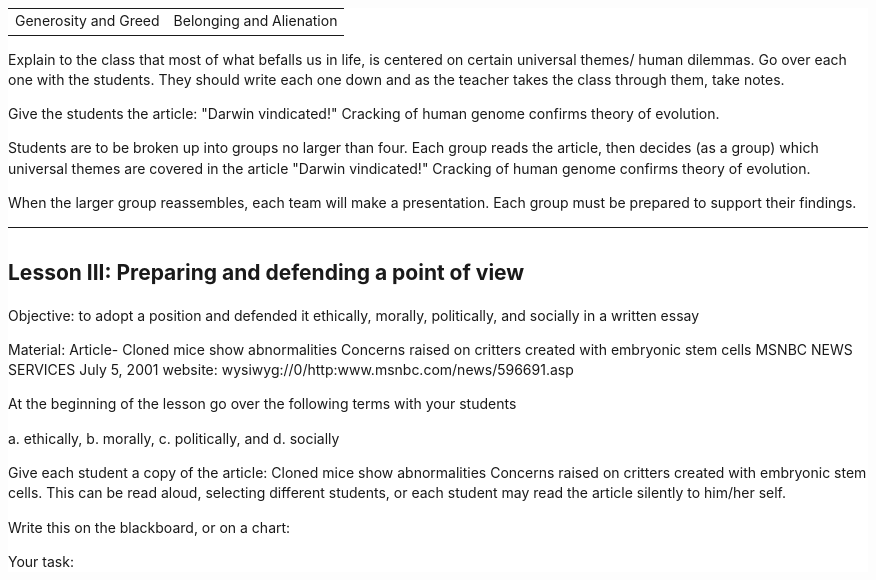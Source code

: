    </td>
  </tr>
 </table>
<table border="0">
  <tr>
   <td>
    Generosity and Greed
   </td>
   <td>
    Belonging and Alienation
   </td>
  </tr>
 </table>
 <p>
  Explain to the class that most of what befalls us in life, is centered on certain universal themes/ human dilemmas. Go over each one with the students. They should write each one down and as the teacher takes the class through them, take notes.
 </p>
<p>
  Give the students the article: "Darwin vindicated!" Cracking of human genome confirms theory of evolution.
 </p>
 <p>
  Students are to be broken up into groups no larger than four. Each group reads the article, then decides (as a group) which universal themes are covered in the article "Darwin vindicated!" Cracking of human genome confirms theory of evolution.
 </p>
<p>
  When the larger group reassembles, each team will make a presentation. Each group must be prepared to support their findings.
 </p>

<hr/>
 <h2>
  Lesson III: Preparing and defending a point of view
 </h2>
 <p>
  Objective: to adopt a position and defended it ethically, morally, politically, and socially in a written essay
 </p>
<p>
  Material: Article- Cloned mice show abnormalities Concerns raised on critters created with embryonic stem cells MSNBC NEWS SERVICES July 5, 2001 website: wysiwyg://0/http:www.msnbc.com/news/596691.asp
 </p>
<p>
  At the beginning of the lesson go over the following terms with your students
 </p>
 <p>
  a. ethically, b. morally, c. politically, and d. socially
 </p>
<p>
  Give each student a copy of the article: Cloned mice show abnormalities Concerns raised on critters created with embryonic stem cells. This can be read aloud, selecting different students, or each student may read the article silently to him/her self.
 </p>
<p>
  Write this on the blackboard, or on a chart:
 </p>
 <p>
  Your task:
 </p>
 <p>